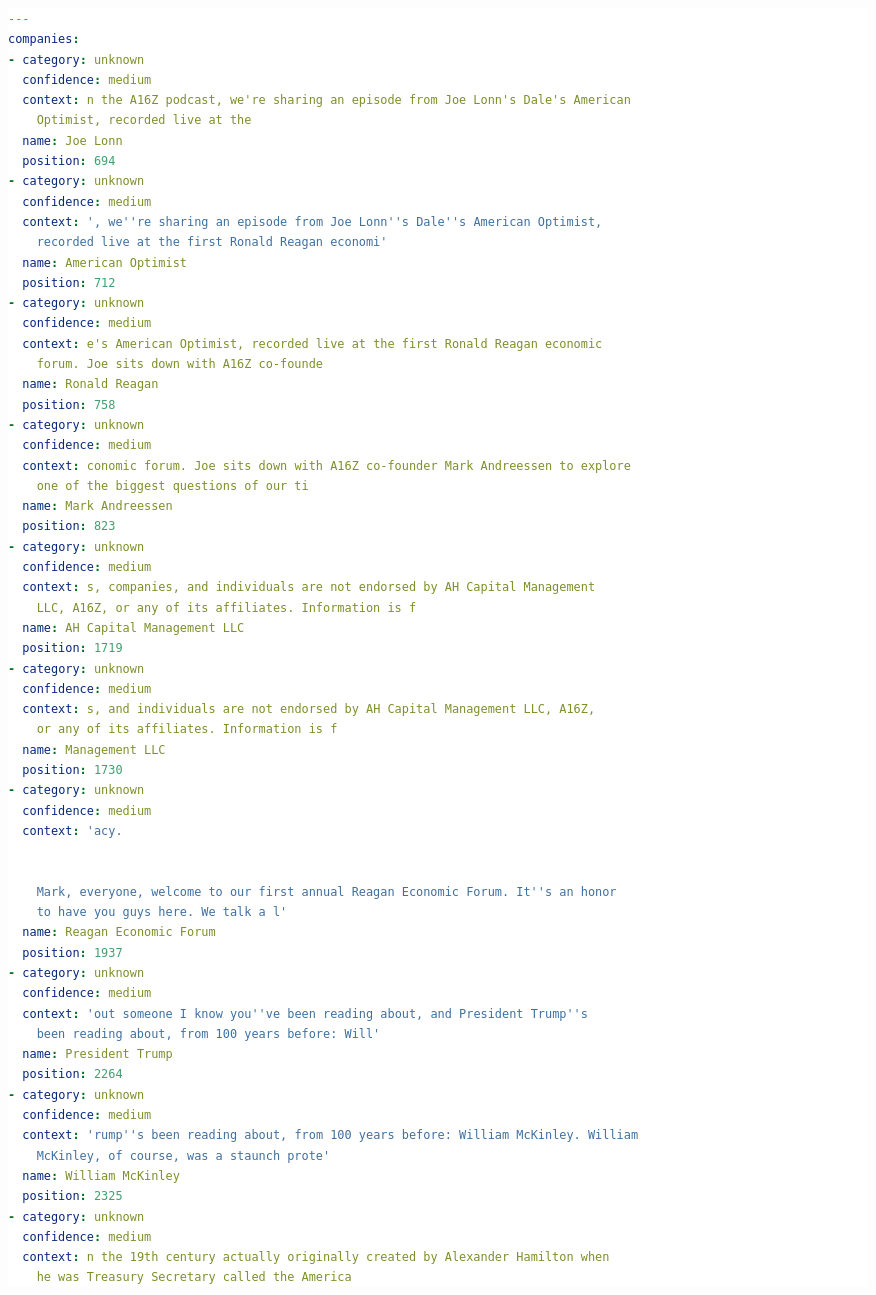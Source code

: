 ```yaml
---
companies:
- category: unknown
  confidence: medium
  context: n the A16Z podcast, we're sharing an episode from Joe Lonn's Dale's American
    Optimist, recorded live at the
  name: Joe Lonn
  position: 694
- category: unknown
  confidence: medium
  context: ', we''re sharing an episode from Joe Lonn''s Dale''s American Optimist,
    recorded live at the first Ronald Reagan economi'
  name: American Optimist
  position: 712
- category: unknown
  confidence: medium
  context: e's American Optimist, recorded live at the first Ronald Reagan economic
    forum. Joe sits down with A16Z co-founde
  name: Ronald Reagan
  position: 758
- category: unknown
  confidence: medium
  context: conomic forum. Joe sits down with A16Z co-founder Mark Andreessen to explore
    one of the biggest questions of our ti
  name: Mark Andreessen
  position: 823
- category: unknown
  confidence: medium
  context: s, companies, and individuals are not endorsed by AH Capital Management
    LLC, A16Z, or any of its affiliates. Information is f
  name: AH Capital Management LLC
  position: 1719
- category: unknown
  confidence: medium
  context: s, and individuals are not endorsed by AH Capital Management LLC, A16Z,
    or any of its affiliates. Information is f
  name: Management LLC
  position: 1730
- category: unknown
  confidence: medium
  context: 'acy.


    Mark, everyone, welcome to our first annual Reagan Economic Forum. It''s an honor
    to have you guys here. We talk a l'
  name: Reagan Economic Forum
  position: 1937
- category: unknown
  confidence: medium
  context: 'out someone I know you''ve been reading about, and President Trump''s
    been reading about, from 100 years before: Will'
  name: President Trump
  position: 2264
- category: unknown
  confidence: medium
  context: 'rump''s been reading about, from 100 years before: William McKinley. William
    McKinley, of course, was a staunch prote'
  name: William McKinley
  position: 2325
- category: unknown
  confidence: medium
  context: n the 19th century actually originally created by Alexander Hamilton when
    he was Treasury Secretary called the America
```